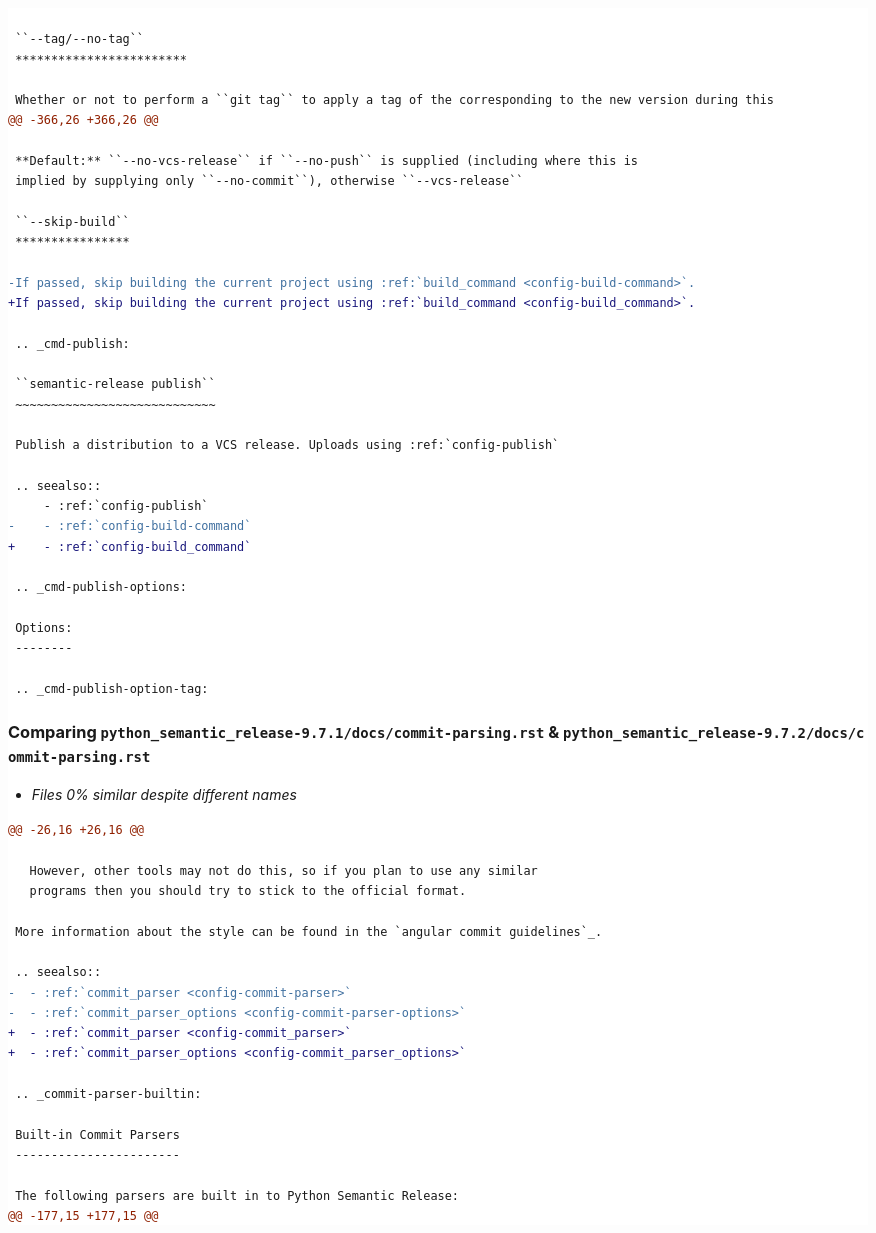 ```diff
 
 ``--tag/--no-tag``
 ************************
 
 Whether or not to perform a ``git tag`` to apply a tag of the corresponding to the new version during this
@@ -366,26 +366,26 @@
 
 **Default:** ``--no-vcs-release`` if ``--no-push`` is supplied (including where this is
 implied by supplying only ``--no-commit``), otherwise ``--vcs-release``
 
 ``--skip-build``
 ****************
 
-If passed, skip building the current project using :ref:`build_command <config-build-command>`.
+If passed, skip building the current project using :ref:`build_command <config-build_command>`.
 
 .. _cmd-publish:
 
 ``semantic-release publish``
 ~~~~~~~~~~~~~~~~~~~~~~~~~~~~
 
 Publish a distribution to a VCS release. Uploads using :ref:`config-publish`
 
 .. seealso::
     - :ref:`config-publish`
-    - :ref:`config-build-command`
+    - :ref:`config-build_command`
 
 .. _cmd-publish-options:
 
 Options:
 --------
 
 .. _cmd-publish-option-tag:
```

### Comparing `python_semantic_release-9.7.1/docs/commit-parsing.rst` & `python_semantic_release-9.7.2/docs/commit-parsing.rst`

 * *Files 0% similar despite different names*

```diff
@@ -26,16 +26,16 @@
 
   However, other tools may not do this, so if you plan to use any similar
   programs then you should try to stick to the official format.
 
 More information about the style can be found in the `angular commit guidelines`_.
 
 .. seealso::
-  - :ref:`commit_parser <config-commit-parser>`
-  - :ref:`commit_parser_options <config-commit-parser-options>`
+  - :ref:`commit_parser <config-commit_parser>`
+  - :ref:`commit_parser_options <config-commit_parser_options>`
 
 .. _commit-parser-builtin:
 
 Built-in Commit Parsers
 -----------------------
 
 The following parsers are built in to Python Semantic Release:
@@ -177,15 +177,15 @@
```